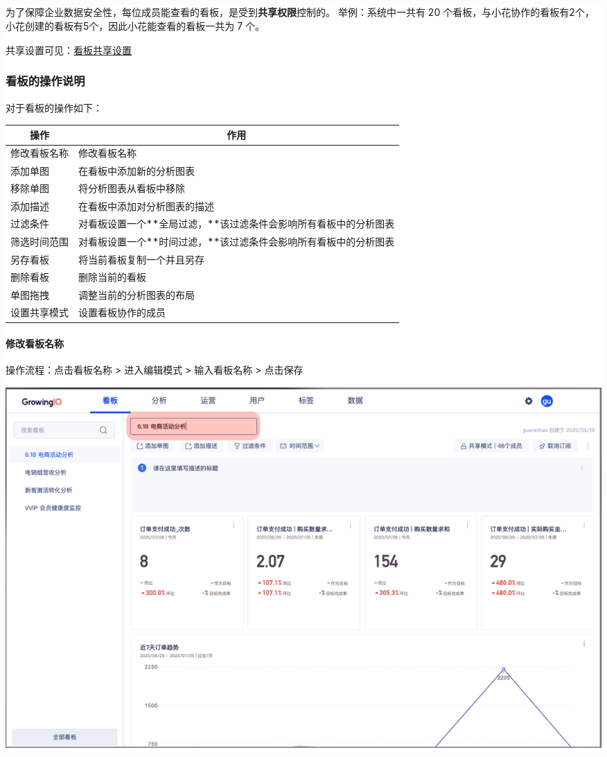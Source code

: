 
为了保障企业数据安全性，每位成员能查看的看板，是受到**共享权限**控制的。 举例：系统中一共有 20 个看板，与小花协作的看板有2个，小花创建的看板有5个，因此小花能查看的看板一共为 7 个。

共享设置可见：[看板共享设置](../../../product-manual/product-analysis/dashboards/dashboard-sharing-setting)​

### 看板的操作说明[](#kan-ban-de-cao-zuo-shuo-ming)

对于看板的操作如下：

| 操作  | 作用  |
| --- | --- |
| 修改看板名称 | 修改看板名称 |
| 添加单图 | 在看板中添加新的分析图表 |
| 移除单图 | 将分析图表从看板中移除 |
| 添加描述 | 在看板中添加对分析图表的描述 |
| 过滤条件 | 对看板设置一个**全局过滤，**该过滤条件会影响所有看板中的分析图表 |
| 筛选时间范围 | 对看板设置一个**时间过滤，**该过滤条件会影响所有看板中的分析图表 |
| 另存看板 | 将当前看板复制一个并且另存 |
| 删除看板 | 删除当前的看板 |
| 单图拖拽 | 调整当前的分析图表的布局 |
| 设置共享模式 | 设置看板协作的成员 |

#### 修改看板名称[](#xiu-gai-kan-ban-ming-cheng)

操作流程：点击看板名称 > 进入编辑模式 > 输入看板名称 > 点击保存

![](/img/assets-M2qbZInaXgdm8kkNosp-MkLjERWo8ypo2Y_5Lv9-MkLlS7IkFPGTlzwOAeBimage.png)
